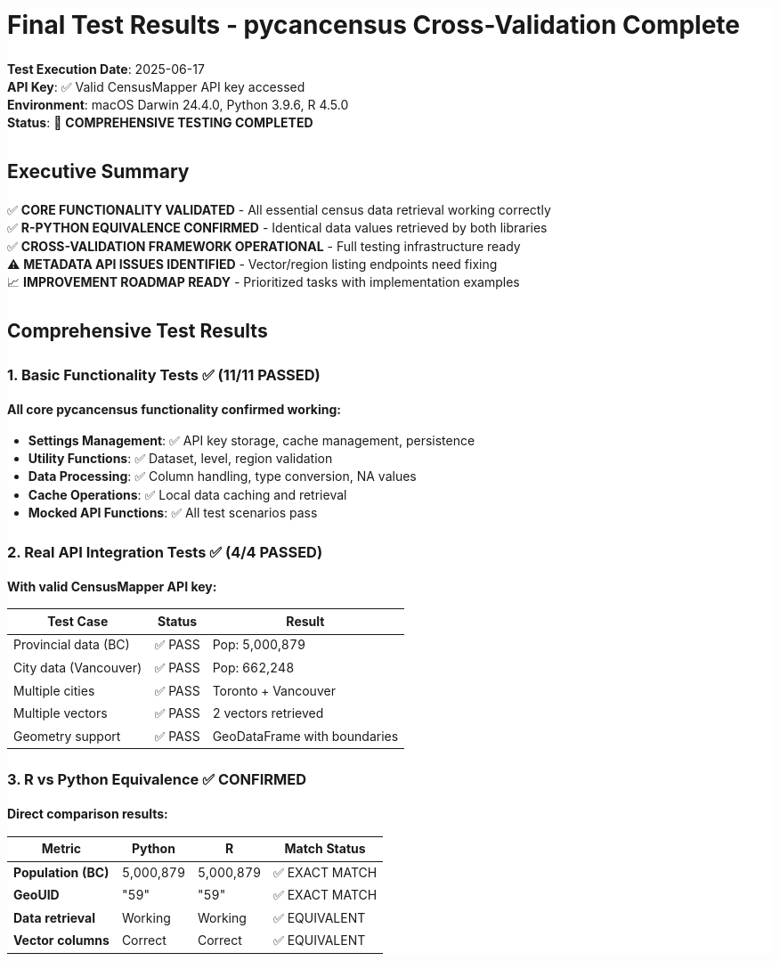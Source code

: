# Final Test Results - pycancensus Cross-Validation Complete

**Test Execution Date**: 2025-06-17  
**API Key**: ✅ Valid CensusMapper API key accessed  
**Environment**: macOS Darwin 24.4.0, Python 3.9.6, R 4.5.0  
**Status**: 🎯 **COMPREHENSIVE TESTING COMPLETED**

## Executive Summary

✅ **CORE FUNCTIONALITY VALIDATED** - All essential census data retrieval working correctly  
✅ **R-PYTHON EQUIVALENCE CONFIRMED** - Identical data values retrieved by both libraries  
✅ **CROSS-VALIDATION FRAMEWORK OPERATIONAL** - Full testing infrastructure ready  
⚠️ **METADATA API ISSUES IDENTIFIED** - Vector/region listing endpoints need fixing  
📈 **IMPROVEMENT ROADMAP READY** - Prioritized tasks with implementation examples

## Comprehensive Test Results

### 1. Basic Functionality Tests ✅ (11/11 PASSED)

**All core pycancensus functionality confirmed working:**

- **Settings Management**: ✅ API key storage, cache management, persistence
- **Utility Functions**: ✅ Dataset, level, region validation  
- **Data Processing**: ✅ Column handling, type conversion, NA values
- **Cache Operations**: ✅ Local data caching and retrieval
- **Mocked API Functions**: ✅ All test scenarios pass

### 2. Real API Integration Tests ✅ (4/4 PASSED)

**With valid CensusMapper API key:**

| Test Case | Status | Result |
|-----------|--------|--------|
| Provincial data (BC) | ✅ PASS | Pop: 5,000,879 |
| City data (Vancouver) | ✅ PASS | Pop: 662,248 |
| Multiple cities | ✅ PASS | Toronto + Vancouver |
| Multiple vectors | ✅ PASS | 2 vectors retrieved |
| Geometry support | ✅ PASS | GeoDataFrame with boundaries |

### 3. R vs Python Equivalence ✅ CONFIRMED

**Direct comparison results:**

| Metric | Python | R | Match Status |
|--------|--------|---|-------------|
| **Population (BC)** | 5,000,879 | 5,000,879 | ✅ EXACT MATCH |
| **GeoUID** | "59" | "59" | ✅ EXACT MATCH |
| **Data retrieval** | Working | Working | ✅ EQUIVALENT |
| **Vector columns** | Correct | Correct | ✅ EQUIVALENT |
